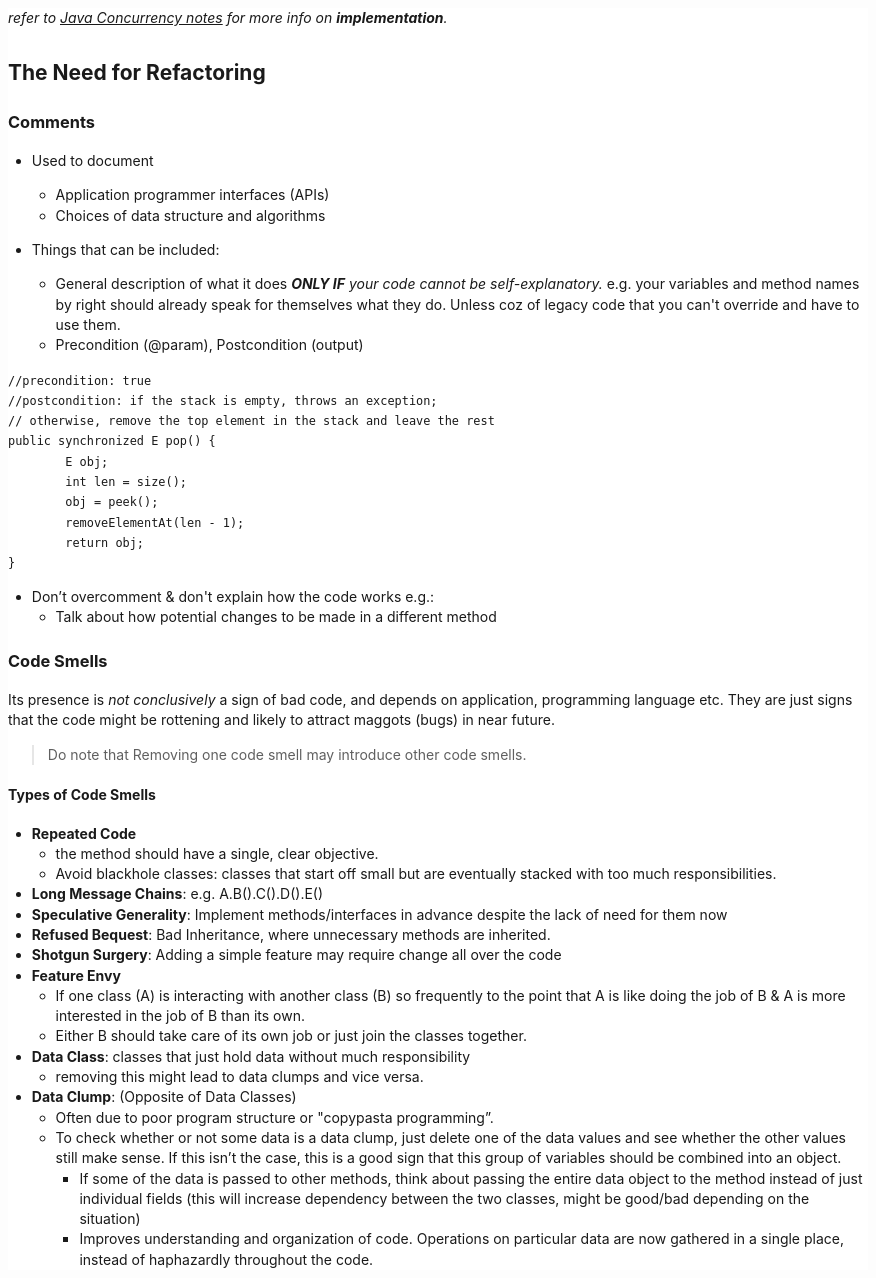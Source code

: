 *refer to [Java Concurrency notes](https://hackmd.io/iynzv5vhSRyUL9gusM71CQ) for more info on **implementation**.*

## The Need for Refactoring
### Comments
- Used to document
    - Application programmer interfaces (APIs)
    - Choices of data structure and algorithms

- Things that can be included:
    - General description of what it does ***ONLY IF** your code cannot be self-explanatory.* e.g. your variables and method names by right should already speak for themselves what they do. Unless coz of legacy code that you can't override and have to use them.
    - Precondition (@param), Postcondition (output)


```
//precondition: true
//postcondition: if the stack is empty, throws an exception; 
// otherwise, remove the top element in the stack and leave the rest
public synchronized E pop() {
        E obj;
        int len = size();
        obj = peek();
        removeElementAt(len - 1);
        return obj;
}
```

- Don’t overcomment & don't explain how the code works e.g.:
    - Talk about how potential changes to be made in a different method

### Code Smells
Its presence is *not conclusively* a sign of bad code, and depends on application, programming language etc. They are just signs that the code might be rottening and likely to attract maggots (bugs) in near future.

> Do note that Removing one code smell may introduce other code smells.

#### Types of Code Smells
- **Repeated Code**
    - the method should have a single, clear objective.
    - Avoid blackhole classes: classes that start off small but are eventually stacked with too much responsibilities.
- **Long Message Chains**: e.g. A.B().C().D().E()
- **Speculative Generality**: Implement methods/interfaces in advance despite the lack of need for them now
- **Refused Bequest**: Bad Inheritance, where unnecessary methods are inherited.
- **Shotgun Surgery**: Adding a simple feature may require change all over the code
- **Feature Envy**
    - If one class (A) is interacting with another class (B) so frequently to the point that A is like doing the job of B & A is more interested in the job of B than its own.
    - Either B should take care of its own job or just join the classes together.
- **Data Class**: classes that just hold data without much responsibility
    - removing this might lead to data clumps and vice versa.
- **Data Clump**: (Opposite of Data Classes)
    -  Often due to poor program structure or "copypasta programming”.
    -  To check whether or not some data is a data clump, just delete one of the data values and see whether the other values still make sense. If this isn’t the case, this is a good sign that this group of variables should be combined into an object.
        -  If some of the data is passed to other methods, think about passing the entire data object to the method instead of just individual fields (this will increase dependency between the two classes, might be good/bad depending on the situation)
        -  Improves understanding and organization of code. Operations on particular data are now gathered in a single place, instead of haphazardly throughout the code.